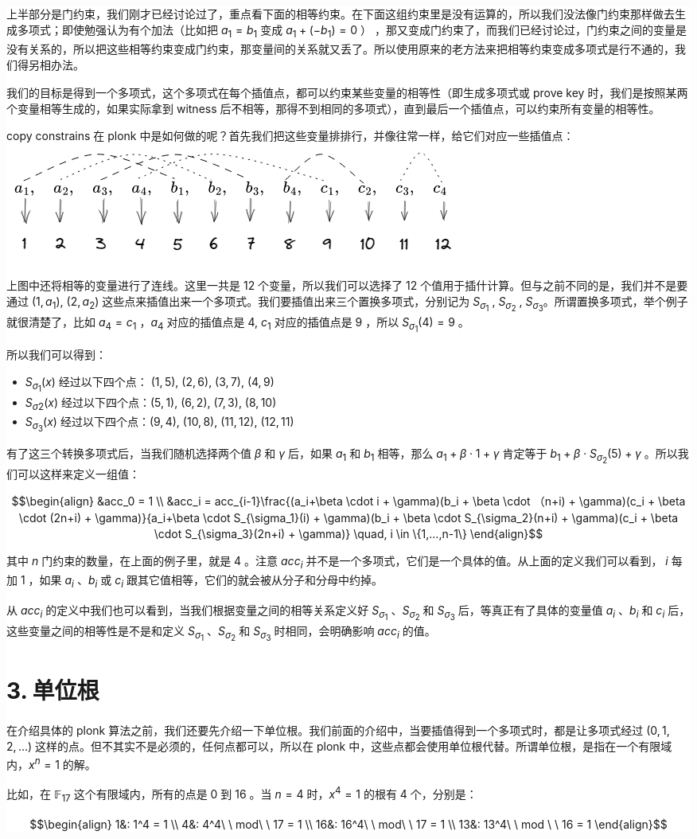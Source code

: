 上半部分是门约束，我们刚才已经讨论过了，重点看下面的相等约束。在下面这组约束里是没有运算的，所以我们没法像门约束那样做去生成多项式；即使勉强认为有个加法（比如把 $a_1 = b_1$ 变成 $a_1 + (-b_1) = 0$ ） ，那又变成门约束了，而我们已经讨论过，门约束之间的变量是没有关系的，所以把这些相等约束变成门约束，那变量间的关系就又丢了。所以使用原来的老方法来把相等约束变成多项式是行不通的，我们得另相办法。

我们的目标是得到一个多项式，这个多项式在每个插值点，都可以约束某些变量的相等性（即生成多项式或 prove key 时，我们是按照某两个变量相等生成的，如果实际拿到 witness 后不相等，那得不到相同的多项式），直到最后一个插值点，可以约束所有变量的相等性。

copy constrains 在 plonk 中是如何做的呢？首先我们把这些变量排排行，并像往常一样，给它们对应一些插值点：  
![](/pic/plonk/permutation.excalidraw.png)

上图中还将相等的变量进行了连线。这里一共是 12 个变量，所以我们可以选择了 12 个值用于插什计算。但与之前不同的是，我们并不是要通过 $(1,a_1)$, $(2, a_2)$ 这些点来插值出来一个多项式。我们要插值出来三个置换多项式，分别记为 $S_{\sigma_1}$ , $S_{\sigma_2}$ , $S_{\sigma_3}$。所谓置换多项式，举个例子就很清楚了，比如 $a_4 = c_1$ ，$a_4$ 对应的插值点是 4, $c_1$ 对应的插值点是 9 ，所以 $S_{\sigma_1}(4) = 9$ 。

所以我们可以得到：
- $S_{\sigma_1}(x)$ 经过以下四个点： $(1,5)$, $(2, 6)$, $(3, 7)$, $(4, 9)$
- $S_{\sigma2}(x)$ 经过以下四个点：$(5,1)$, $(6,2)$, $(7, 3)$, $(8, 10)$
- $S_{\sigma_3}(x)$ 经过以下四个点：$(9, 4)$, $(10, 8)$, $(11, 12)$, $(12, 11)$


有了这三个转换多项式后，当我们随机选择两个值 $\beta$ 和 $\gamma$ 后，如果 $a_1$ 和 $b_1$ 相等，那么 $a_1+\beta \cdot 1 + \gamma$ 肯定等于 $b_1 + \beta \cdot S_{\sigma_2}(5) + \gamma$ 。所以我们可以这样来定义一组值：

$$\begin{align}
&acc_0 = 1 \\
&acc_i = acc_{i-1}\frac{(a_i+\beta \cdot i + \gamma)(b_i + \beta \cdot （n+i) + \gamma)(c_i + \beta \cdot (2n+i) + \gamma)}{a_i+\beta \cdot S_{\sigma_1}(i) + \gamma)(b_i + \beta \cdot S_{\sigma_2}(n+i) + \gamma)(c_i + \beta \cdot S_{\sigma_3}(2n+i) + \gamma)} \quad, i \in \{1,...,n-1\}
\end{align}$$

其中 $n$ 门约束的数量，在上面的例子里，就是 4 。注意 $acc_i$ 并不是一个多项式，它们是一个具体的值。从上面的定义我们可以看到， $i$ 每加 1 ，如果 $a_i$ 、$b_i$ 或 $c_i$ 跟其它值相等，它们的就会被从分子和分母中约掉。

从 $acc_i$ 的定义中我们也可以看到，当我们根据变量之间的相等关系定义好 $S_{\sigma_1}$ 、$S_{\sigma_2}$ 和 $S_{\sigma_3}$ 后，等真正有了具体的变量值 $a_i$ 、$b_i$ 和 $c_i$ 后，这些变量之间的相等性是不是和定义 $S_{\sigma_1}$ 、$S_{\sigma_2}$ 和 $S_{\sigma_3}$ 时相同，会明确影响 $acc_i$ 的值。


# 3. 单位根

在介绍具体的 plonk 算法之前，我们还要先介绍一下单位根。我们前面的介绍中，当要插值得到一个多项式时，都是让多项式经过 $(0, 1, 2, ...)$ 这样的点。但不其实不是必须的，任何点都可以，所以在 plonk 中，这些点都会使用单位根代替。所谓单位根，是指在一个有限域内，$x^n=1$ 的解。

比如，在 $\mathbb{F}_{17}$ 这个有限域内，所有的点是 0 到 16 。当 $n=4$ 时，$x^4=1$ 的根有 4 个，分别是：

$$\begin{align}
1&: 1^4 = 1 \\
4&: 4^4\ \ mod\ \ 17 = 1 \\
16&: 16^4\ \  mod\ \ 17 = 1 \\
13&: 13^4\ \ mod \ \ 16 = 1
\end{align}$$
